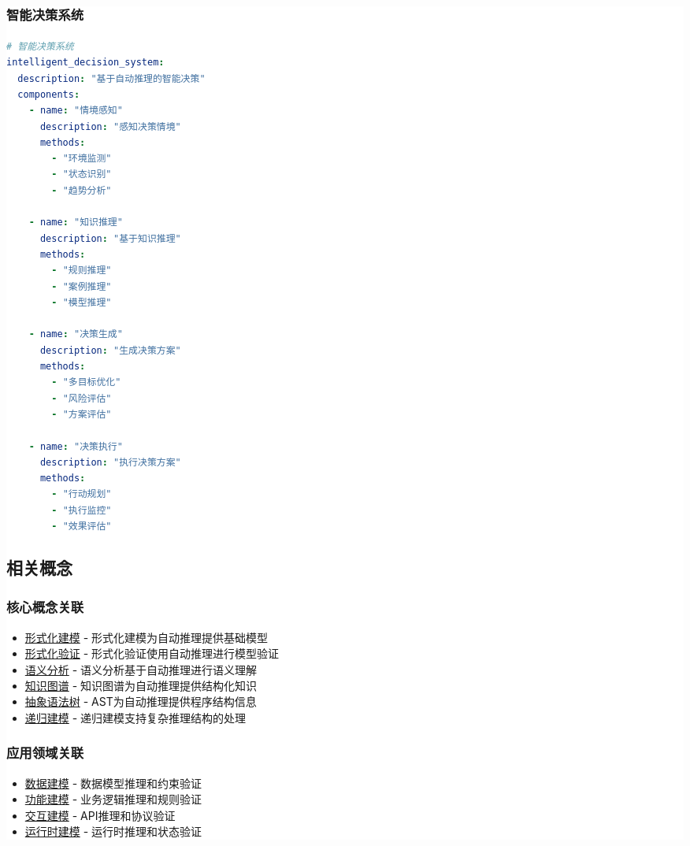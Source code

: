 ### 智能决策系统

```yaml
# 智能决策系统
intelligent_decision_system:
  description: "基于自动推理的智能决策"
  components:
    - name: "情境感知"
      description: "感知决策情境"
      methods:
        - "环境监测"
        - "状态识别"
        - "趋势分析"
        
    - name: "知识推理"
      description: "基于知识推理"
      methods:
        - "规则推理"
        - "案例推理"
        - "模型推理"
        
    - name: "决策生成"
      description: "生成决策方案"
      methods:
        - "多目标优化"
        - "风险评估"
        - "方案评估"
        
    - name: "决策执行"
      description: "执行决策方案"
      methods:
        - "行动规划"
        - "执行监控"
        - "效果评估"
```

## 相关概念

### 核心概念关联

- [形式化建模](./formal-modeling.md) - 形式化建模为自动推理提供基础模型
- [形式化验证](./formal-verification.md) - 形式化验证使用自动推理进行模型验证
- [语义分析](./semantic-analysis.md) - 语义分析基于自动推理进行语义理解
- [知识图谱](./knowledge-graph.md) - 知识图谱为自动推理提供结构化知识
- [抽象语法树](./abstract-syntax-tree.md) - AST为自动推理提供程序结构信息
- [递归建模](./recursive-modeling.md) - 递归建模支持复杂推理结构的处理

### 应用领域关联

- [数据建模](../data-model/theory.md) - 数据模型推理和约束验证
- [功能建模](../functional-model/theory.md) - 业务逻辑推理和规则验证
- [交互建模](../interaction-model/theory.md) - API推理和协议验证
- [运行时建模](../runtime-model/theory.md) - 运行时推理和状态验证
